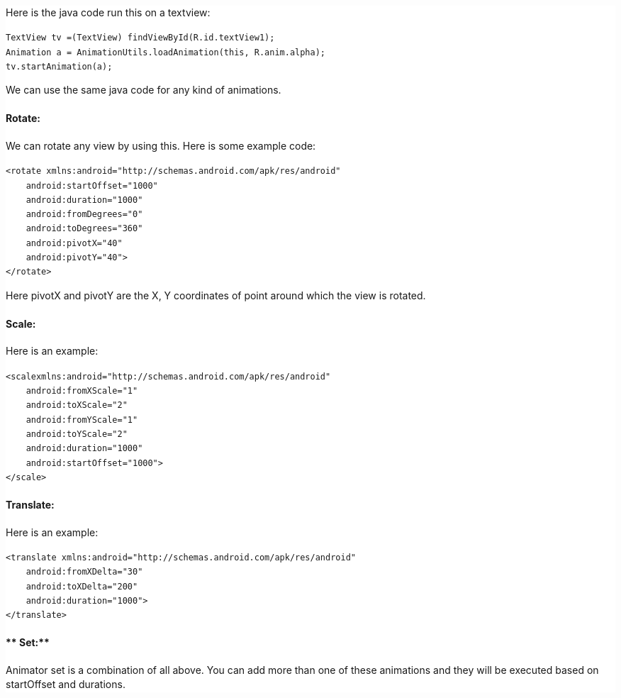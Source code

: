 Here is the java code run this on a textview:

```
TextView tv =(TextView) findViewById(R.id.textView1);
Animation a = AnimationUtils.loadAnimation(this, R.anim.alpha);
tv.startAnimation(a);
```

We can use the same java code for any kind of animations.

#### **Rotate**: 

We can rotate any view by using this. Here is some example code:

```
<rotate xmlns:android="http://schemas.android.com/apk/res/android"
    android:startOffset="1000"
    android:duration="1000"
    android:fromDegrees="0"
    android:toDegrees="360"
    android:pivotX="40"
    android:pivotY="40">
</rotate>
```

Here pivotX and pivotY are the X, Y coordinates of point around which the view is rotated.

#### **Scale**: 

Here is an example:

```
<scalexmlns:android="http://schemas.android.com/apk/res/android"
    android:fromXScale="1"
    android:toXScale="2"
    android:fromYScale="1"
    android:toYScale="2"
    android:duration="1000"
    android:startOffset="1000">
</scale>
```

#### **Translate**: 

Here is an example:

```
<translate xmlns:android="http://schemas.android.com/apk/res/android"
    android:fromXDelta="30"
    android:toXDelta="200"
    android:duration="1000">
</translate>
```

#### ** Set:**

Animator set is a combination of all above. You can add more than one of these animations and they will be executed based on startOffset and durations. 
